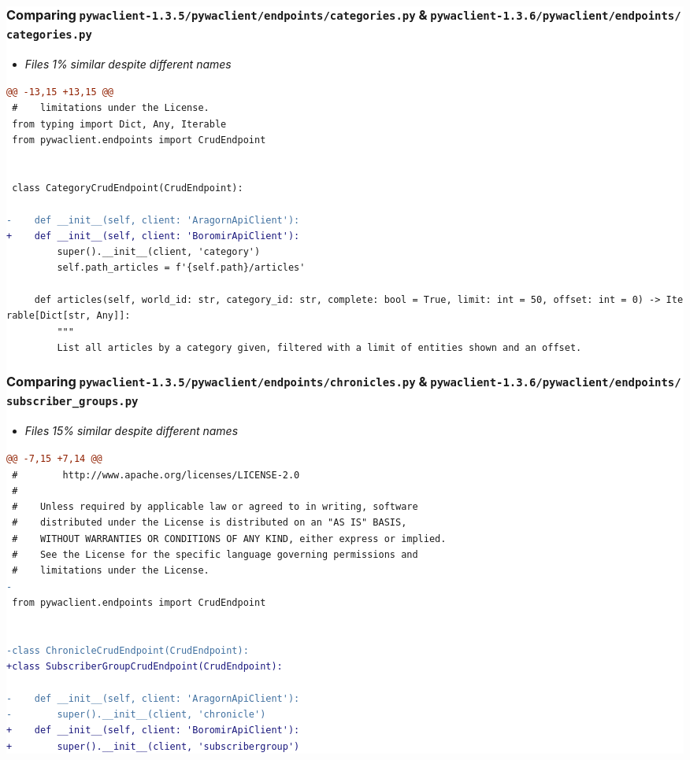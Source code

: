 ### Comparing `pywaclient-1.3.5/pywaclient/endpoints/categories.py` & `pywaclient-1.3.6/pywaclient/endpoints/categories.py`

 * *Files 1% similar despite different names*

```diff
@@ -13,15 +13,15 @@
 #    limitations under the License.
 from typing import Dict, Any, Iterable
 from pywaclient.endpoints import CrudEndpoint
 
 
 class CategoryCrudEndpoint(CrudEndpoint):
 
-    def __init__(self, client: 'AragornApiClient'):
+    def __init__(self, client: 'BoromirApiClient'):
         super().__init__(client, 'category')
         self.path_articles = f'{self.path}/articles'
 
     def articles(self, world_id: str, category_id: str, complete: bool = True, limit: int = 50, offset: int = 0) -> Iterable[Dict[str, Any]]:
         """
         List all articles by a category given, filtered with a limit of entities shown and an offset.
```

### Comparing `pywaclient-1.3.5/pywaclient/endpoints/chronicles.py` & `pywaclient-1.3.6/pywaclient/endpoints/subscriber_groups.py`

 * *Files 15% similar despite different names*

```diff
@@ -7,15 +7,14 @@
 #        http://www.apache.org/licenses/LICENSE-2.0
 #
 #    Unless required by applicable law or agreed to in writing, software
 #    distributed under the License is distributed on an "AS IS" BASIS,
 #    WITHOUT WARRANTIES OR CONDITIONS OF ANY KIND, either express or implied.
 #    See the License for the specific language governing permissions and
 #    limitations under the License.
-
 from pywaclient.endpoints import CrudEndpoint
 
 
-class ChronicleCrudEndpoint(CrudEndpoint):
+class SubscriberGroupCrudEndpoint(CrudEndpoint):
 
-    def __init__(self, client: 'AragornApiClient'):
-        super().__init__(client, 'chronicle')
+    def __init__(self, client: 'BoromirApiClient'):
+        super().__init__(client, 'subscribergroup')
```
